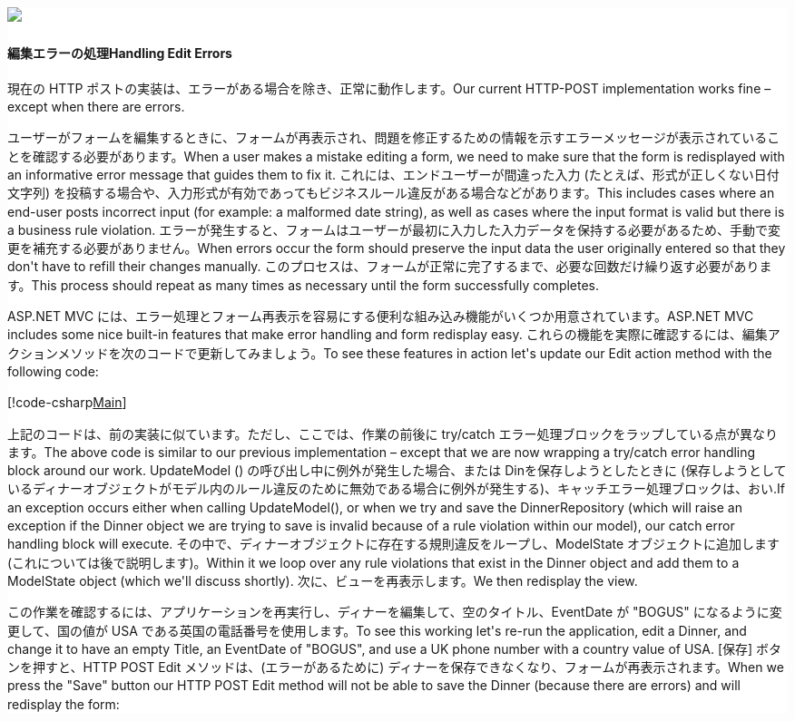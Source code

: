 ![](provide-crud-create-read-update-delete-data-form-entry-support/_static/image8.png)

#### <a name="handling-edit-errors"></a><span data-ttu-id="6c93d-213">編集エラーの処理</span><span class="sxs-lookup"><span data-stu-id="6c93d-213">Handling Edit Errors</span></span>

<span data-ttu-id="6c93d-214">現在の HTTP ポストの実装は、エラーがある場合を除き、正常に動作します。</span><span class="sxs-lookup"><span data-stu-id="6c93d-214">Our current HTTP-POST implementation works fine – except when there are errors.</span></span>

<span data-ttu-id="6c93d-215">ユーザーがフォームを編集するときに、フォームが再表示され、問題を修正するための情報を示すエラーメッセージが表示されていることを確認する必要があります。</span><span class="sxs-lookup"><span data-stu-id="6c93d-215">When a user makes a mistake editing a form, we need to make sure that the form is redisplayed with an informative error message that guides them to fix it.</span></span> <span data-ttu-id="6c93d-216">これには、エンドユーザーが間違った入力 (たとえば、形式が正しくない日付文字列) を投稿する場合や、入力形式が有効であってもビジネスルール違反がある場合などがあります。</span><span class="sxs-lookup"><span data-stu-id="6c93d-216">This includes cases where an end-user posts incorrect input (for example: a malformed date string), as well as cases where the input format is valid but there is a business rule violation.</span></span> <span data-ttu-id="6c93d-217">エラーが発生すると、フォームはユーザーが最初に入力した入力データを保持する必要があるため、手動で変更を補充する必要がありません。</span><span class="sxs-lookup"><span data-stu-id="6c93d-217">When errors occur the form should preserve the input data the user originally entered so that they don't have to refill their changes manually.</span></span> <span data-ttu-id="6c93d-218">このプロセスは、フォームが正常に完了するまで、必要な回数だけ繰り返す必要があります。</span><span class="sxs-lookup"><span data-stu-id="6c93d-218">This process should repeat as many times as necessary until the form successfully completes.</span></span>

<span data-ttu-id="6c93d-219">ASP.NET MVC には、エラー処理とフォーム再表示を容易にする便利な組み込み機能がいくつか用意されています。</span><span class="sxs-lookup"><span data-stu-id="6c93d-219">ASP.NET MVC includes some nice built-in features that make error handling and form redisplay easy.</span></span> <span data-ttu-id="6c93d-220">これらの機能を実際に確認するには、編集アクションメソッドを次のコードで更新してみましょう。</span><span class="sxs-lookup"><span data-stu-id="6c93d-220">To see these features in action let's update our Edit action method with the following code:</span></span>

[!code-csharp[Main](provide-crud-create-read-update-delete-data-form-entry-support/samples/sample12.cs)]

<span data-ttu-id="6c93d-221">上記のコードは、前の実装に似ています。ただし、ここでは、作業の前後に try/catch エラー処理ブロックをラップしている点が異なります。</span><span class="sxs-lookup"><span data-stu-id="6c93d-221">The above code is similar to our previous implementation – except that we are now wrapping a try/catch error handling block around our work.</span></span> <span data-ttu-id="6c93d-222">UpdateModel () の呼び出し中に例外が発生した場合、または Dinを保存しようとしたときに (保存しようとしているディナーオブジェクトがモデル内のルール違反のために無効である場合に例外が発生する)、キャッチエラー処理ブロックは、おい.</span><span class="sxs-lookup"><span data-stu-id="6c93d-222">If an exception occurs either when calling UpdateModel(), or when we try and save the DinnerRepository (which will raise an exception if the Dinner object we are trying to save is invalid because of a rule violation within our model), our catch error handling block will execute.</span></span> <span data-ttu-id="6c93d-223">その中で、ディナーオブジェクトに存在する規則違反をループし、ModelState オブジェクトに追加します (これについては後で説明します)。</span><span class="sxs-lookup"><span data-stu-id="6c93d-223">Within it we loop over any rule violations that exist in the Dinner object and add them to a ModelState object (which we'll discuss shortly).</span></span> <span data-ttu-id="6c93d-224">次に、ビューを再表示します。</span><span class="sxs-lookup"><span data-stu-id="6c93d-224">We then redisplay the view.</span></span>

<span data-ttu-id="6c93d-225">この作業を確認するには、アプリケーションを再実行し、ディナーを編集して、空のタイトル、EventDate が "BOGUS" になるように変更して、国の値が USA である英国の電話番号を使用します。</span><span class="sxs-lookup"><span data-stu-id="6c93d-225">To see this working let's re-run the application, edit a Dinner, and change it to have an empty Title, an EventDate of "BOGUS", and use a UK phone number with a country value of USA.</span></span> <span data-ttu-id="6c93d-226">[保存] ボタンを押すと、HTTP POST Edit メソッドは、(エラーがあるために) ディナーを保存できなくなり、フォームが再表示されます。</span><span class="sxs-lookup"><span data-stu-id="6c93d-226">When we press the "Save" button our HTTP POST Edit method will not be able to save the Dinner (because there are errors) and will redisplay the form:</span></span>
